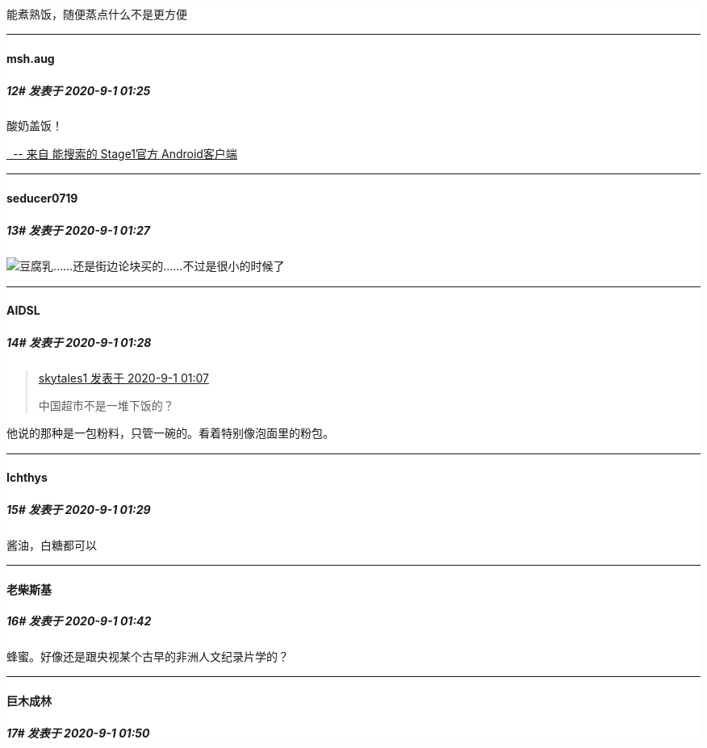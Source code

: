 
能煮熟饭，随便蒸点什么不是更方便


-----

####  msh.aug  
##### 12#       发表于 2020-9-1 01:25


酸奶盖饭！

[  -- 来自 能搜索的 Stage1官方 Android客户端](https://www.coolapk.com/apk/140634)


-----

####  seducer0719  
##### 13#       发表于 2020-9-1 01:27


<img src="https://static.saraba1st.com/image/smiley/face2017/002.png" referrerpolicy="no-referrer">豆腐乳……还是街边论块买的……不过是很小的时候了


-----

####  AIDSL  
##### 14#       发表于 2020-9-1 01:28


<blockquote><a href="httphttps://bbs.saraba1st.com/2b/forum.php?mod=redirect&amp;goto=findpost&amp;pid=48606443&amp;ptid=1957556" target="_blank">skytales1 发表于 2020-9-1 01:07</a>

中国超市不是一堆下饭的？</blockquote>
他说的那种是一包粉料，只管一碗的。看着特别像泡面里的粉包。


-----

####  Ichthys  
##### 15#       发表于 2020-9-1 01:29


酱油，白糖都可以


-----

####  老柴斯基  
##### 16#       发表于 2020-9-1 01:42


蜂蜜。好像还是跟央视某个古早的非洲人文纪录片学的？


-----

####  巨木成林  
##### 17#       发表于 2020-9-1 01:50

